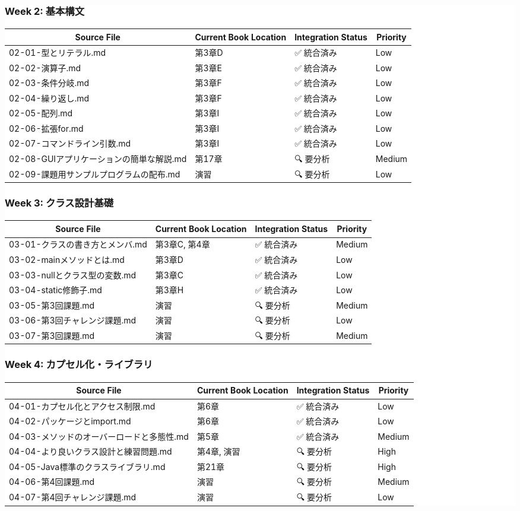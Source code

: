 ### Week 2: 基本構文
| Source File | Current Book Location | Integration Status | Priority |
|-------------|----------------------|-------------------|----------|
| 02-01-型とリテラル.md | 第3章D | ✅ 統合済み | Low |
| 02-02-演算子.md | 第3章E | ✅ 統合済み | Low |
| 02-03-条件分岐.md | 第3章F | ✅ 統合済み | Low |
| 02-04-繰り返し.md | 第3章F | ✅ 統合済み | Low |
| 02-05-配列.md | 第3章I | ✅ 統合済み | Low |
| 02-06-拡張for.md | 第3章I | ✅ 統合済み | Low |
| 02-07-コマンドライン引数.md | 第3章I | ✅ 統合済み | Low |
| 02-08-GUIアプリケーションの簡単な解説.md | 第17章 | 🔍 要分析 | Medium |
| 02-09-課題用サンプルプログラムの配布.md | 演習 | 🔍 要分析 | Low |

### Week 3: クラス設計基礎
| Source File | Current Book Location | Integration Status | Priority |
|-------------|----------------------|-------------------|----------|
| 03-01-クラスの書き方とメンバ.md | 第3章C, 第4章 | ✅ 統合済み | Medium |
| 03-02-mainメソッドとは.md | 第3章D | ✅ 統合済み | Low |
| 03-03-nullとクラス型の変数.md | 第3章C | ✅ 統合済み | Low |
| 03-04-static修飾子.md | 第3章H | ✅ 統合済み | Low |
| 03-05-第3回課題.md | 演習 | 🔍 要分析 | Medium |
| 03-06-第3回チャレンジ課題.md | 演習 | 🔍 要分析 | Low |
| 03-07-第3回課題.md | 演習 | 🔍 要分析 | Medium |

### Week 4: カプセル化・ライブラリ
| Source File | Current Book Location | Integration Status | Priority |
|-------------|----------------------|-------------------|----------|
| 04-01-カプセル化とアクセス制限.md | 第6章 | ✅ 統合済み | Low |
| 04-02-パッケージとimport.md | 第6章 | ✅ 統合済み | Low |
| 04-03-メソッドのオーバーロードと多態性.md | 第5章 | ✅ 統合済み | Medium |
| 04-04-より良いクラス設計と練習問題.md | 第4章, 演習 | 🔍 要分析 | High |
| 04-05-Java標準のクラスライブラリ.md | 第21章 | 🔍 要分析 | High |
| 04-06-第4回課題.md | 演習 | 🔍 要分析 | Medium |
| 04-07-第4回チャレンジ課題.md | 演習 | 🔍 要分析 | Low |
